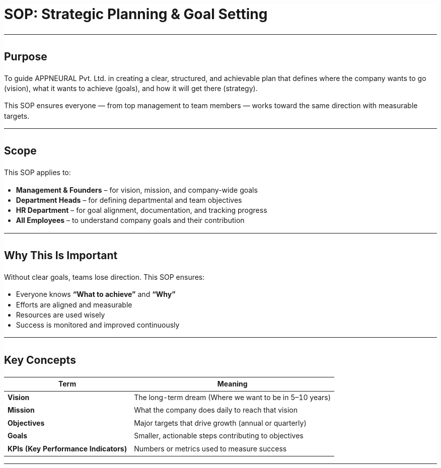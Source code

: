 #  **SOP: Strategic Planning & Goal Setting**

---

## **Purpose**

To guide APPNEURAL Pvt. Ltd. in creating a clear, structured, and achievable plan that defines where the company wants to go (vision), what it wants to achieve (goals), and how it will get there (strategy).

This SOP ensures everyone — from top management to team members — works toward the same direction with measurable targets.

---

## **Scope**

This SOP applies to:

* **Management & Founders** – for vision, mission, and company-wide goals
* **Department Heads** – for defining departmental and team objectives
* **HR Department** – for goal alignment, documentation, and tracking progress
* **All Employees** – to understand company goals and their contribution

---

## **Why This Is Important**

Without clear goals, teams lose direction.
This SOP ensures:

* Everyone knows **“What to achieve”** and **“Why”**
* Efforts are aligned and measurable
* Resources are used wisely
* Success is monitored and improved continuously

---

## **Key Concepts**

| Term                                  | Meaning                                                 |
| ------------------------------------- | ------------------------------------------------------- |
| **Vision**                            | The long-term dream (Where we want to be in 5–10 years) |
| **Mission**                           | What the company does daily to reach that vision        |
| **Objectives**                        | Major targets that drive growth (annual or quarterly)   |
| **Goals**                             | Smaller, actionable steps contributing to objectives    |
| **KPIs (Key Performance Indicators)** | Numbers or metrics used to measure success              |

---